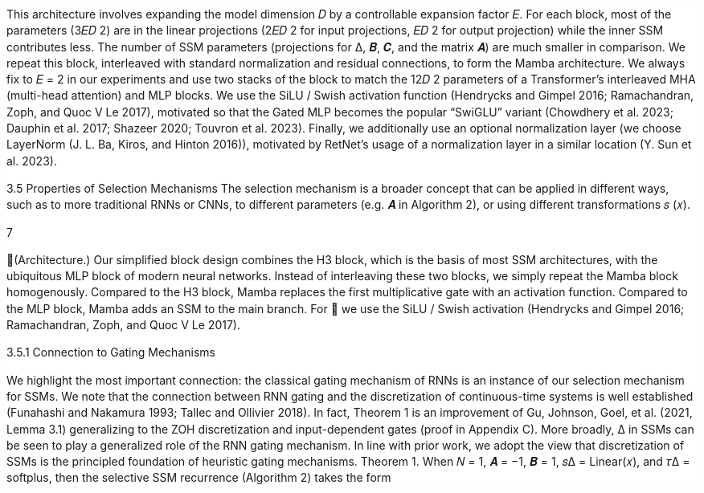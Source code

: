 This architecture involves expanding the model dimension 𝐷 by a controllable expansion factor 𝐸. For each block, most
of the parameters (3𝐸𝐷 2) are in the linear projections (2𝐸𝐷 2 for input projections, 𝐸𝐷 2 for output projection) while
the inner SSM contributes less. The number of SSM parameters (projections for Δ, 𝑩, 𝑪, and the matrix 𝑨) are much
smaller in comparison. We repeat this block, interleaved with standard normalization and residual connections, to form
the Mamba architecture. We always fix to 𝐸 = 2 in our experiments and use two stacks of the block to match the 12𝐷 2
parameters of a Transformer’s interleaved MHA (multi-head attention) and MLP blocks. We use the SiLU / Swish activation
function (Hendrycks and Gimpel 2016; Ramachandran, Zoph, and Quoc V Le 2017), motivated so that the Gated MLP
becomes the popular “SwiGLU” variant (Chowdhery et al. 2023; Dauphin et al. 2017; Shazeer 2020; Touvron et al. 2023).
Finally, we additionally use an optional normalization layer (we choose LayerNorm (J. L. Ba, Kiros, and Hinton 2016)),
motivated by RetNet’s usage of a normalization layer in a similar location (Y. Sun et al. 2023).

3.5 Properties of Selection Mechanisms
The selection mechanism is a broader concept that can be applied in different ways, such as to more traditional RNNs or
CNNs, to different parameters (e.g. 𝑨 in Algorithm 2), or using different transformations 𝑠 (𝑥).

7

(Architecture.) Our simplified block design combines the H3 block, which is the basis of most SSM architectures, with
the ubiquitous MLP block of modern neural networks. Instead of interleaving these two blocks, we simply repeat the Mamba block
homogenously. Compared to the H3 block, Mamba replaces the first multiplicative gate with an activation function. Compared to
the MLP block, Mamba adds an SSM to the main branch. For 𝜎 we use the SiLU / Swish activation (Hendrycks and Gimpel 2016;
Ramachandran, Zoph, and Quoc V Le 2017).

3.5.1 Connection to Gating Mechanisms

We highlight the most important connection: the classical gating mechanism of RNNs is an instance of our selection
mechanism for SSMs. We note that the connection between RNN gating and the discretization of continuous-time systems
is well established (Funahashi and Nakamura 1993; Tallec and Ollivier 2018). In fact, Theorem 1 is an improvement of
Gu, Johnson, Goel, et al. (2021, Lemma 3.1) generalizing to the ZOH discretization and input-dependent gates (proof in
Appendix C). More broadly, Δ in SSMs can be seen to play a generalized role of the RNN gating mechanism. In line with
prior work, we adopt the view that discretization of SSMs is the principled foundation of heuristic gating mechanisms.
Theorem 1. When 𝑁 = 1, 𝑨 = −1, 𝑩 = 1, 𝑠Δ = Linear(𝑥), and 𝜏Δ = softplus, then the selective SSM recurrence (Algorithm 2)
takes the form
